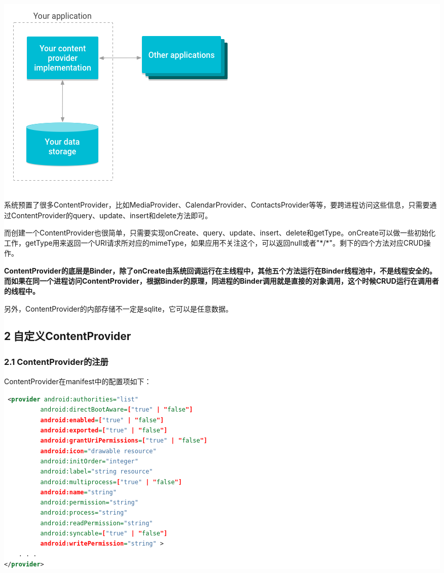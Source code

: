 ![/assets/images/android/content-provider-overview.png](/assets/images/android/content-provider-overview.png)

系统预置了很多ContentProvider，比如MediaProvider、CalendarProvider、ContactsProvider等等，要跨进程访问这些信息，只需要通过ContentProvider的query、update、insert和delete方法即可。

而创建一个ContentProvider也很简单，只需要实现onCreate、query、update、insert、delete和getType。onCreate可以做一些初始化工作，getType用来返回一个URI请求所对应的mimeType，如果应用不关注这个，可以返回null或者"\*/\*"。剩下的四个方法对应CRUD操作。

**ContentProvider的底层是Binder，除了onCreate由系统回调运行在主线程中，其他五个方法运行在Binder线程池中，不是线程安全的。而如果在同一个进程访问ContentProvider，根据Binder的原理，同进程的Binder调用就是直接的对象调用，这个时候CRUD运行在调用者的线程中。**

另外，ContentProvider的内部存储不一定是sqlite，它可以是任意数据。

## 2 自定义ContentProvider

### 2.1 ContentProvider的注册  

ContentProvider在manifest中的配置项如下：

```xml
 <provider android:authorities="list"
          android:directBootAware=["true" | "false"]
          android:enabled=["true" | "false"]
          android:exported=["true" | "false"]
          android:grantUriPermissions=["true" | "false"]
          android:icon="drawable resource"
          android:initOrder="integer"
          android:label="string resource"
          android:multiprocess=["true" | "false"]
          android:name="string"
          android:permission="string"
          android:process="string"
          android:readPermission="string"
          android:syncable=["true" | "false"]
          android:writePermission="string" >
    . . .
</provider>
```
